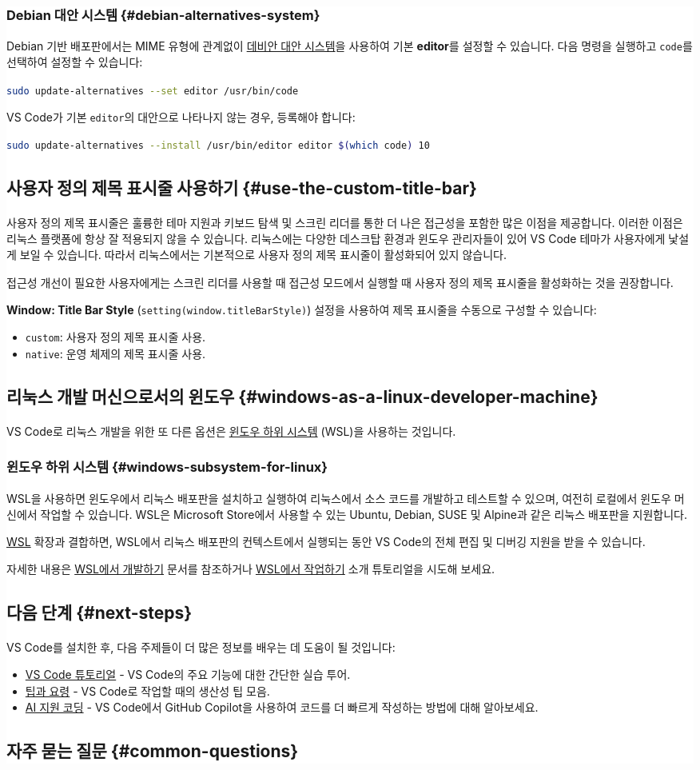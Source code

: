 ### Debian 대안 시스템 {#debian-alternatives-system}

Debian 기반 배포판에서는 MIME 유형에 관계없이 [데비안 대안 시스템](https://wiki.debian.org/DebianAlternatives)을 사용하여 기본 **editor**를 설정할 수 있습니다. 다음 명령을 실행하고 `code`를 선택하여 설정할 수 있습니다:

```bash
sudo update-alternatives --set editor /usr/bin/code
```

VS Code가 기본 `editor`의 대안으로 나타나지 않는 경우, 등록해야 합니다:

```bash
sudo update-alternatives --install /usr/bin/editor editor $(which code) 10
```

## 사용자 정의 제목 표시줄 사용하기 {#use-the-custom-title-bar}

사용자 정의 제목 표시줄은 훌륭한 테마 지원과 키보드 탐색 및 스크린 리더를 통한 더 나은 접근성을 포함한 많은 이점을 제공합니다. 이러한 이점은 리눅스 플랫폼에 항상 잘 적용되지 않을 수 있습니다. 리눅스에는 다양한 데스크탑 환경과 윈도우 관리자들이 있어 VS Code 테마가 사용자에게 낯설게 보일 수 있습니다. 따라서 리눅스에서는 기본적으로 사용자 정의 제목 표시줄이 활성화되어 있지 않습니다.

접근성 개선이 필요한 사용자에게는 스크린 리더를 사용할 때 접근성 모드에서 실행할 때 사용자 정의 제목 표시줄을 활성화하는 것을 권장합니다.

**Window: Title Bar Style** (`setting(window.titleBarStyle)`) 설정을 사용하여 제목 표시줄을 수동으로 구성할 수 있습니다:

* `custom`: 사용자 정의 제목 표시줄 사용.
* `native`: 운영 체제의 제목 표시줄 사용.

## 리눅스 개발 머신으로서의 윈도우 {#windows-as-a-linux-developer-machine}

VS Code로 리눅스 개발을 위한 또 다른 옵션은 [윈도우 하위 시스템](https://learn.microsoft.com/windows/wsl/install) (WSL)을 사용하는 것입니다.

### 윈도우 하위 시스템 {#windows-subsystem-for-linux}

WSL을 사용하면 윈도우에서 리눅스 배포판을 설치하고 실행하여 리눅스에서 소스 코드를 개발하고 테스트할 수 있으며, 여전히 로컬에서 윈도우 머신에서 작업할 수 있습니다. WSL은 Microsoft Store에서 사용할 수 있는 Ubuntu, Debian, SUSE 및 Alpine과 같은 리눅스 배포판을 지원합니다.

[WSL](https://marketplace.visualstudio.com/items?itemName=ms-vscode-remote.remote-wsl) 확장과 결합하면, WSL에서 리눅스 배포판의 컨텍스트에서 실행되는 동안 VS Code의 전체 편집 및 디버깅 지원을 받을 수 있습니다.

자세한 내용은 [WSL에서 개발하기](/docs/remote/wsl.md) 문서를 참조하거나 [WSL에서 작업하기](/docs/remote/wsl-tutorial.md) 소개 튜토리얼을 시도해 보세요.

## 다음 단계 {#next-steps}

VS Code를 설치한 후, 다음 주제들이 더 많은 정보를 배우는 데 도움이 될 것입니다:

* [VS Code 튜토리얼](/docs/getstarted/getting-started.md) - VS Code의 주요 기능에 대한 간단한 실습 투어.
* [팁과 요령](/docs/getstarted/tips-and-tricks.md) - VS Code로 작업할 때의 생산성 팁 모음.
* [AI 지원 코딩](/docs/copilot/overview.md) - VS Code에서 GitHub Copilot을 사용하여 코드를 더 빠르게 작성하는 방법에 대해 알아보세요.

## 자주 묻는 질문 {#common-questions}
